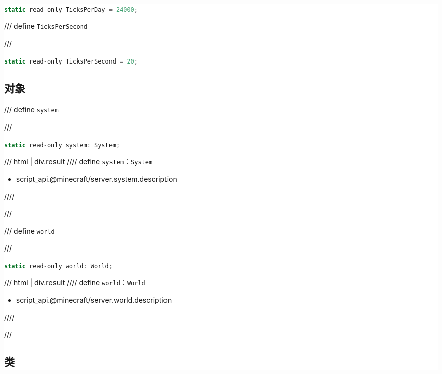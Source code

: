 ```js
static read-only TicksPerDay = 24000;
```


/// define
`TicksPerSecond`


///

```js
static read-only TicksPerSecond = 20;
```


## 对象

/// define
`system`


///

```js
static read-only system: System;
```

/// html | div.result
//// define
`system`：[`System`](./system.md)

- script_api.@minecraft/server.system.description


////

///


/// define
`world`


///

```js
static read-only world: World;
```

/// html | div.result
//// define
`world`：[`World`](./world.md)

- script_api.@minecraft/server.world.description


////

///


## 类
